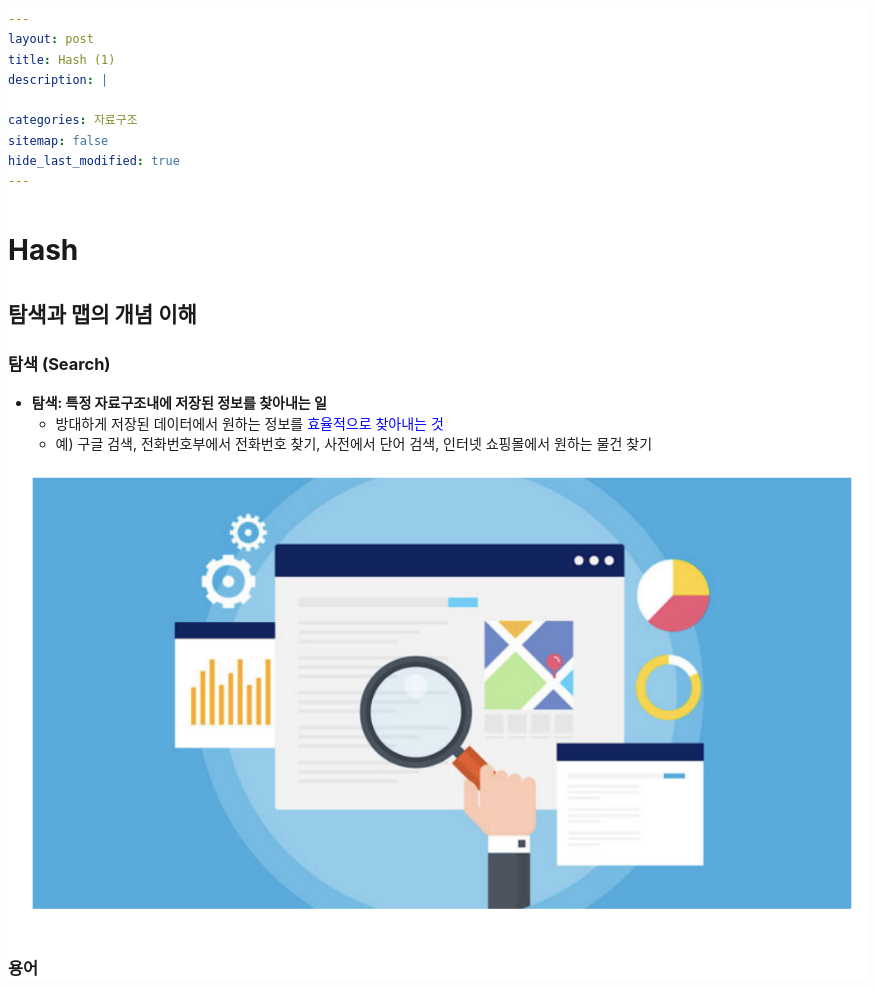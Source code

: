 ```yaml
---
layout: post
title: Hash (1)
description: |
  
categories: 자료구조
sitemap: false
hide_last_modified: true
---
```


# Hash

## 탐색과 맵의 개념 이해

### 탐색 (Search)

- **탐색: 특정 자료구조내에 저장된 정보를 찾아내는 일**
  - 방대하게 저장된 데이터에서 원하는 정보를 <span style="color:blue">효율적으로 찾아내는 것</span>
  - 예) 구글 검색, 전화번호부에서 전화번호 찾기, 사전에서 단어 검색, 인터넷 쇼핑몰에서 원하는 물건 찾기

<p align="center">
<img src="/assets/img/blog/search_2.png">
</p>

### 용어
